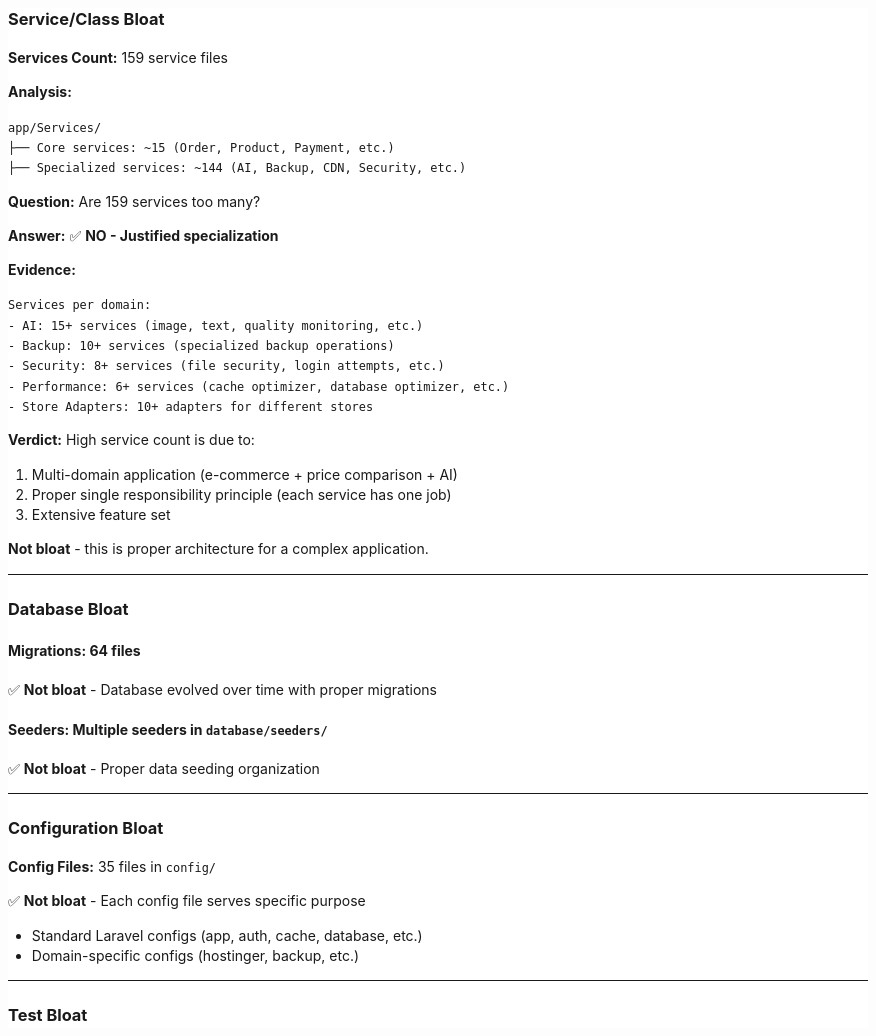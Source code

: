 ### Service/Class Bloat

**Services Count:** 159 service files

**Analysis:**
```
app/Services/
├── Core services: ~15 (Order, Product, Payment, etc.)
├── Specialized services: ~144 (AI, Backup, CDN, Security, etc.)
```

**Question:** Are 159 services too many?

**Answer:** ✅ **NO - Justified specialization**

**Evidence:**
```
Services per domain:
- AI: 15+ services (image, text, quality monitoring, etc.)
- Backup: 10+ services (specialized backup operations)
- Security: 8+ services (file security, login attempts, etc.)
- Performance: 6+ services (cache optimizer, database optimizer, etc.)
- Store Adapters: 10+ adapters for different stores
```

**Verdict:** High service count is due to:
1. Multi-domain application (e-commerce + price comparison + AI)
2. Proper single responsibility principle (each service has one job)
3. Extensive feature set

**Not bloat** - this is proper architecture for a complex application.

---

### Database Bloat

#### Migrations: 64 files

✅ **Not bloat** - Database evolved over time with proper migrations

#### Seeders: Multiple seeders in `database/seeders/`

✅ **Not bloat** - Proper data seeding organization

---

### Configuration Bloat

**Config Files:** 35 files in `config/`

✅ **Not bloat** - Each config file serves specific purpose
- Standard Laravel configs (app, auth, cache, database, etc.)
- Domain-specific configs (hostinger, backup, etc.)

---

### Test Bloat
